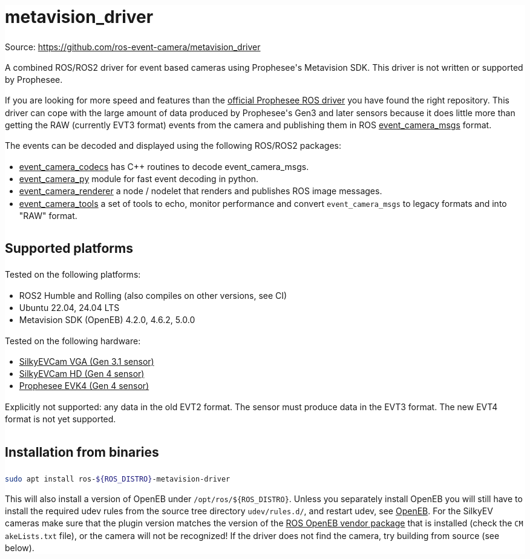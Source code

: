 # metavision_driver

Source: https://github.com/ros-event-camera/metavision_driver

A combined ROS/ROS2 driver for event based cameras using Prophesee's Metavision SDK. This driver is not written or supported by Prophesee.

If you are looking for more speed and features than the [official Prophesee ROS driver](https://github.com/prophesee-ai/prophesee_ros_wrapper) you have found the right repository. This driver can cope with the large amount of data produced by Prophesee's Gen3 and later sensors because it does little more than getting the RAW (currently EVT3 format) events from the camera and publishing them in ROS [event_camera_msgs](https://github.com/ros-event-camera/event_camera_msgs) format. 

The events can be decoded and displayed using the following ROS/ROS2 packages:

- [event_camera_codecs](https://github.com/ros-event-camera/event_camera_codecs) has C++ routines to decode event_camera_msgs.
- [event_camera_py](https://github.com/ros-event-camera/event_camera_py) module for fast event decoding in python.
- [event_camera_renderer](https://github.com/ros-event-camera/event_camera_renderer) a node / nodelet that renders and publishes ROS image messages.
- [event_camera_tools](https://github.com/ros-event-camera/event_camera_tools) a set of tools to echo, monitor performance and convert `event_camera_msgs` to legacy formats and into "RAW" format.

## Supported platforms

Tested on the following platforms:

- ROS2 Humble and Rolling (also compiles on other versions, see CI)
- Ubuntu 22.04, 24.04 LTS
- Metavision SDK (OpenEB) 4.2.0, 4.6.2, 5.0.0


Tested on the following hardware:

- [SilkyEVCam VGA (Gen 3.1 sensor)](https://centuryarks.com/en/silkyevcam-vga/)
- [SilkyEVCam HD (Gen 4 sensor)](https://centuryarks.com/en/silkyevcam-hd/)
- [Prophesee EVK4 (Gen 4 sensor)](https://www.prophesee.ai/event-camera-evk4/)

Explicitly not supported: any data in the old EVT2 format. The sensor must produce data in the EVT3 format. The new EVT4 format is not yet supported.


## Installation from binaries

````bash
sudo apt install ros-${ROS_DISTRO}-metavision-driver
````

This will also install a version of OpenEB under `/opt/ros/${ROS_DISTRO}`.
Unless you separately install OpenEB you will still have to install the required udev
rules from the source tree directory `udev/rules.d/`, and restart udev,
see [OpenEB](https://github.com/prophesee-ai/openeb).
For the SilkyEV cameras make sure that the plugin version matches the version
of the [ROS OpenEB vendor package](https://github.com/ros-event-camera/openeb_vendor/)
that is installed (check the `CMakeLists.txt` file), or the camera
will not be recognized! If the driver does not find the camera,
try building from source (see below).
